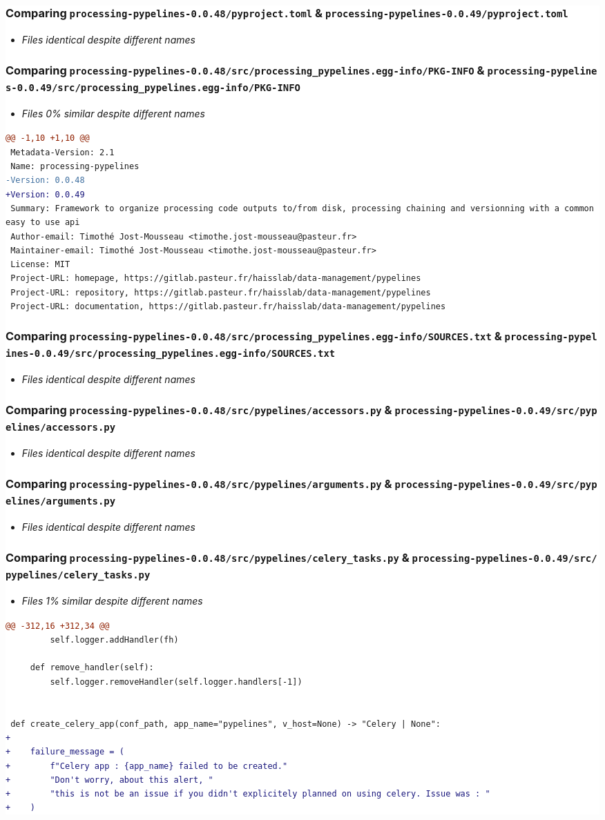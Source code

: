 ### Comparing `processing-pypelines-0.0.48/pyproject.toml` & `processing-pypelines-0.0.49/pyproject.toml`

 * *Files identical despite different names*

### Comparing `processing-pypelines-0.0.48/src/processing_pypelines.egg-info/PKG-INFO` & `processing-pypelines-0.0.49/src/processing_pypelines.egg-info/PKG-INFO`

 * *Files 0% similar despite different names*

```diff
@@ -1,10 +1,10 @@
 Metadata-Version: 2.1
 Name: processing-pypelines
-Version: 0.0.48
+Version: 0.0.49
 Summary: Framework to organize processing code outputs to/from disk, processing chaining and versionning with a common easy to use api
 Author-email: Timothé Jost-Mousseau <timothe.jost-mousseau@pasteur.fr>
 Maintainer-email: Timothé Jost-Mousseau <timothe.jost-mousseau@pasteur.fr>
 License: MIT
 Project-URL: homepage, https://gitlab.pasteur.fr/haisslab/data-management/pypelines
 Project-URL: repository, https://gitlab.pasteur.fr/haisslab/data-management/pypelines
 Project-URL: documentation, https://gitlab.pasteur.fr/haisslab/data-management/pypelines
```

### Comparing `processing-pypelines-0.0.48/src/processing_pypelines.egg-info/SOURCES.txt` & `processing-pypelines-0.0.49/src/processing_pypelines.egg-info/SOURCES.txt`

 * *Files identical despite different names*

### Comparing `processing-pypelines-0.0.48/src/pypelines/accessors.py` & `processing-pypelines-0.0.49/src/pypelines/accessors.py`

 * *Files identical despite different names*

### Comparing `processing-pypelines-0.0.48/src/pypelines/arguments.py` & `processing-pypelines-0.0.49/src/pypelines/arguments.py`

 * *Files identical despite different names*

### Comparing `processing-pypelines-0.0.48/src/pypelines/celery_tasks.py` & `processing-pypelines-0.0.49/src/pypelines/celery_tasks.py`

 * *Files 1% similar despite different names*

```diff
@@ -312,16 +312,34 @@
         self.logger.addHandler(fh)
 
     def remove_handler(self):
         self.logger.removeHandler(self.logger.handlers[-1])
 
 
 def create_celery_app(conf_path, app_name="pypelines", v_host=None) -> "Celery | None":
+
+    failure_message = (
+        f"Celery app : {app_name} failed to be created."
+        "Don't worry, about this alert, "
+        "this is not be an issue if you didn't explicitely planned on using celery. Issue was : "
+    )
```